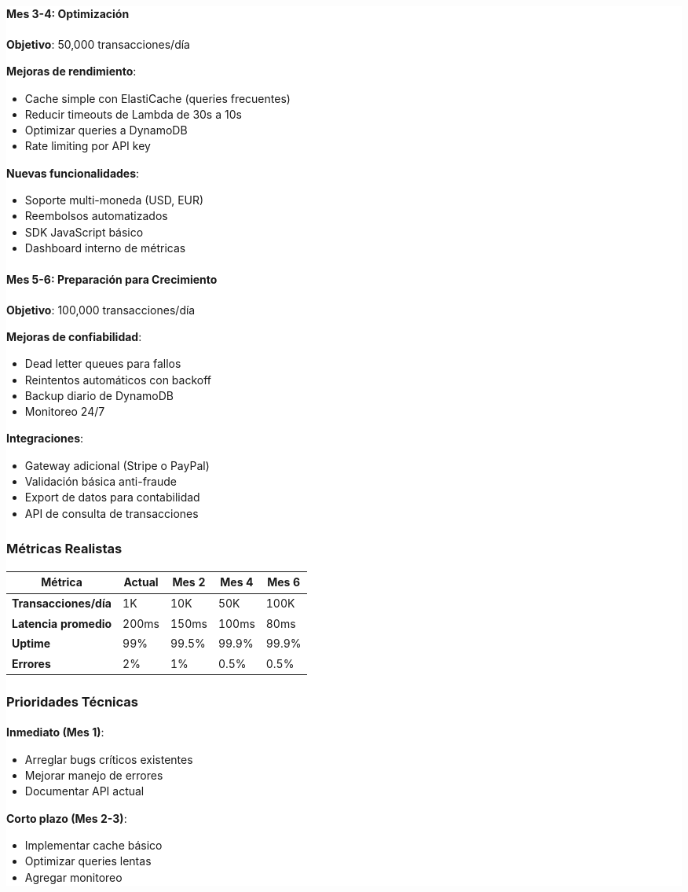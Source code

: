#### Mes 3-4: Optimización
**Objetivo**: 50,000 transacciones/día

**Mejoras de rendimiento**:
- Cache simple con ElastiCache (queries frecuentes)
- Reducir timeouts de Lambda de 30s a 10s
- Optimizar queries a DynamoDB
- Rate limiting por API key

**Nuevas funcionalidades**:
- Soporte multi-moneda (USD, EUR)
- Reembolsos automatizados
- SDK JavaScript básico
- Dashboard interno de métricas

#### Mes 5-6: Preparación para Crecimiento
**Objetivo**: 100,000 transacciones/día

**Mejoras de confiabilidad**:
- Dead letter queues para fallos
- Reintentos automáticos con backoff
- Backup diario de DynamoDB
- Monitoreo 24/7

**Integraciones**:
- Gateway adicional (Stripe o PayPal)
- Validación básica anti-fraude
- Export de datos para contabilidad
- API de consulta de transacciones

### Métricas Realistas

| Métrica | Actual | Mes 2 | Mes 4 | Mes 6 |
|---------|--------|-------|-------|-------|
| **Transacciones/día** | 1K | 10K | 50K | 100K |
| **Latencia promedio** | 200ms | 150ms | 100ms | 80ms |
| **Uptime** | 99% | 99.5% | 99.9% | 99.9% |
| **Errores** | 2% | 1% | 0.5% | 0.5% |

### Prioridades Técnicas

**Inmediato (Mes 1)**:
- Arreglar bugs críticos existentes
- Mejorar manejo de errores
- Documentar API actual

**Corto plazo (Mes 2-3)**:
- Implementar cache básico
- Optimizar queries lentas
- Agregar monitoreo
